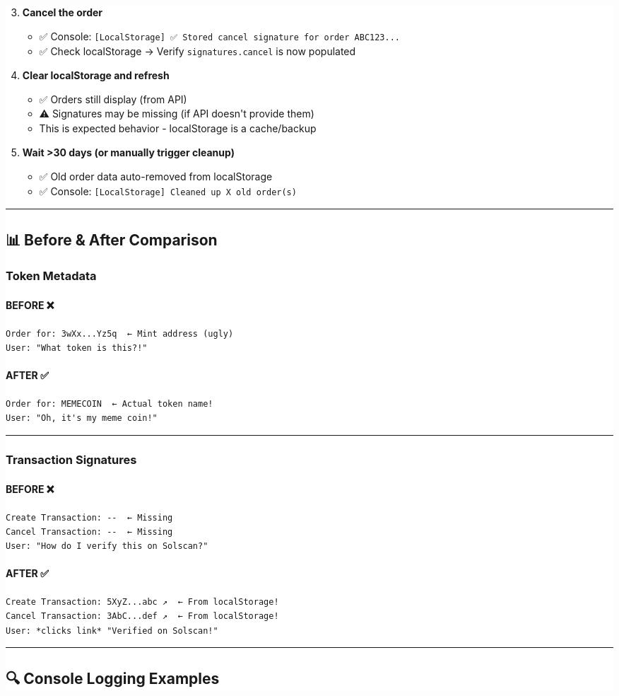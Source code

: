 3. **Cancel the order**
   - ✅ Console: `[LocalStorage] ✅ Stored cancel signature for order ABC123...`
   - ✅ Check localStorage → Verify `signatures.cancel` is now populated

4. **Clear localStorage and refresh**
   - ✅ Orders still display (from API)
   - ⚠️ Signatures may be missing (if API doesn't provide them)
   - This is expected behavior - localStorage is a cache/backup

5. **Wait >30 days (or manually trigger cleanup)**
   - ✅ Old order data auto-removed from localStorage
   - ✅ Console: `[LocalStorage] Cleaned up X old order(s)`

---

## 📊 Before & After Comparison

### **Token Metadata**

#### **BEFORE** ❌
```
Order for: 3wXx...Yz5q  ← Mint address (ugly)
User: "What token is this?!"
```

#### **AFTER** ✅
```
Order for: MEMECOIN  ← Actual token name!
User: "Oh, it's my meme coin!"
```

---

### **Transaction Signatures**

#### **BEFORE** ❌
```
Create Transaction: --  ← Missing
Cancel Transaction: --  ← Missing
User: "How do I verify this on Solscan?"
```

#### **AFTER** ✅
```
Create Transaction: 5XyZ...abc ↗  ← From localStorage!
Cancel Transaction: 3AbC...def ↗  ← From localStorage!
User: *clicks link* "Verified on Solscan!"
```

---

## 🔍 Console Logging Examples
